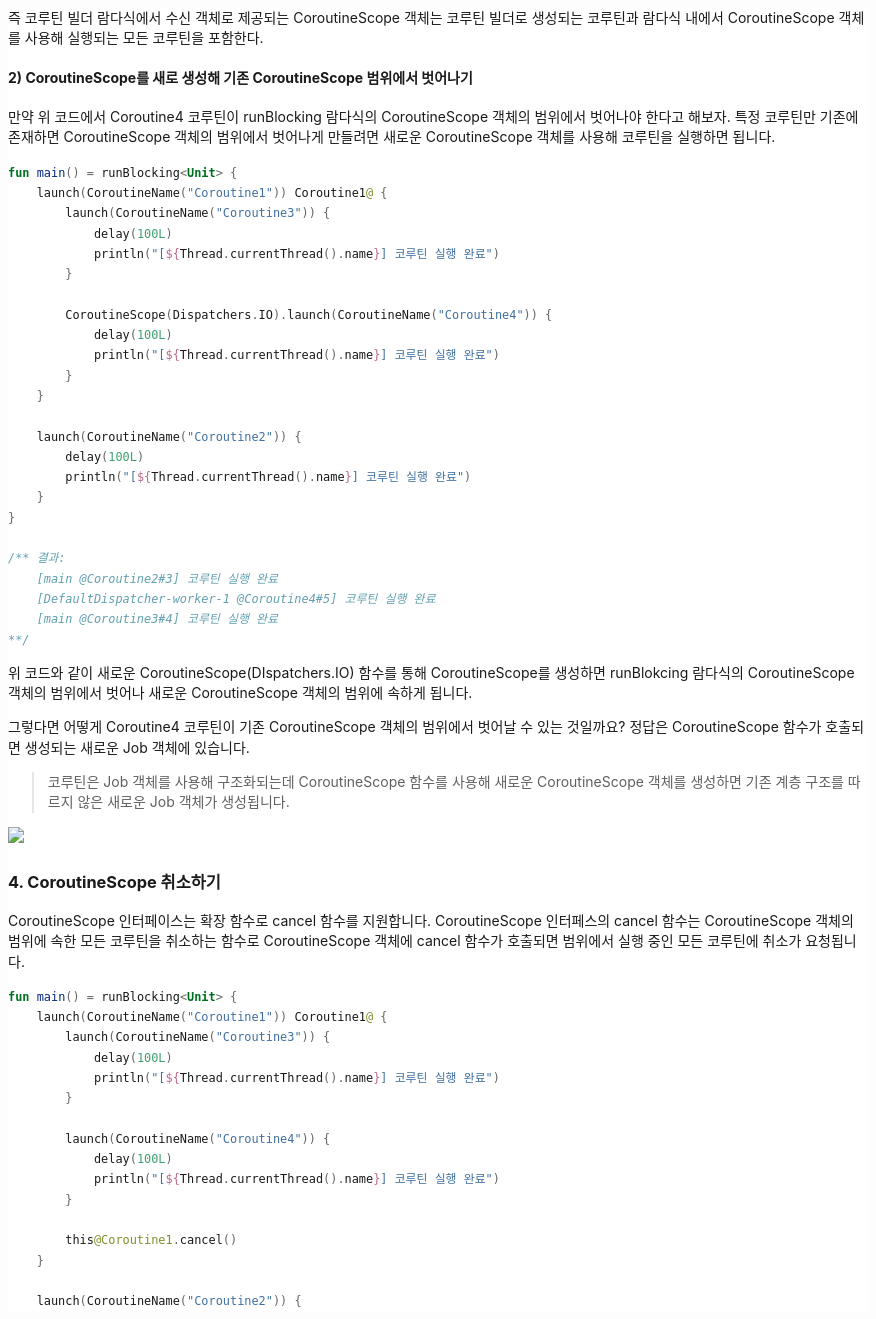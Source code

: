 즉 코루틴 빌더 람다식에서 수신 객체로 제공되는 CoroutineScope 객체는 코루틴 빌더로 생성되는 코루틴과 람다식 내에서 CoroutineScope 객체를 사용해 실행되는 모든 코루틴을 포함한다.

#### 2) CoroutineScope를 새로 생성해 기존 CoroutineScope 범위에서 벗어나기
만약 위 코드에서 Coroutine4 코루틴이 runBlocking 람다식의 CoroutineScope 객체의 범위에서 벗어나야 한다고 해보자. 특정 코루틴만 기존에 존재하면 CoroutineScope 객체의 범위에서 벗어나게 만들려면 새로운 CoroutineScope 객체를 사용해 코루틴을 실행하면 됩니다.

```kotlin
fun main() = runBlocking<Unit> {
    launch(CoroutineName("Coroutine1")) Coroutine1@ {
        launch(CoroutineName("Coroutine3")) {
            delay(100L)
            println("[${Thread.currentThread().name}] 코루틴 실행 완료")
        }

        CoroutineScope(Dispatchers.IO).launch(CoroutineName("Coroutine4")) {
            delay(100L)
            println("[${Thread.currentThread().name}] 코루틴 실행 완료")
        }
    }

    launch(CoroutineName("Coroutine2")) {
        delay(100L)
        println("[${Thread.currentThread().name}] 코루틴 실행 완료")
    }
}

/** 결과:
	[main @Coroutine2#3] 코루틴 실행 완료
	[DefaultDispatcher-worker-1 @Coroutine4#5] 코루틴 실행 완료
	[main @Coroutine3#4] 코루틴 실행 완료
**/
```

위 코드와 같이 새로운 CoroutineScope(DIspatchers.IO) 함수를 통해 CoroutineScope를 생성하면 runBlokcing 람다식의 CoroutineScope 객체의 범위에서 벗어나 새로운 CoroutineScope 객체의 범위에 속하게 됩니다.

그렇다면 어떻게 Coroutine4 코루틴이 기존 CoroutineScope 객체의 범위에서 벗어날 수 있는 것일까요? 정답은 CoroutineScope 함수가 호출되면 생성되는 새로운 Job 객체에 있습니다.

>코루틴은 Job 객체를 사용해 구조화되는데 CoroutineScope 함수를 사용해 새로운 CoroutineScope 객체를 생성하면 기존 계층 구조를 따르지 않은 새로운 Job 객체가 생성됩니다.

![](https://velog.velcdn.com/images/tien/post/cf072e53-a2c9-455f-b83b-d43ee4b7ee8b/image.png)

### 4. CoroutineScope 취소하기
CoroutineScope 인터페이스는 확장 함수로 cancel 함수를 지원합니다. CoroutineScope 인터페스의 cancel 함수는 CoroutineScope 객체의 범위에 속한 모든 코루틴을 취소하는 함수로 CoroutineScope 객체에 cancel 함수가 호출되면 범위에서 실행 중인 모든 코루틴에 취소가 요청됩니다.

```kotlin
fun main() = runBlocking<Unit> {
    launch(CoroutineName("Coroutine1")) Coroutine1@ {
        launch(CoroutineName("Coroutine3")) {
            delay(100L)
            println("[${Thread.currentThread().name}] 코루틴 실행 완료")
        }

        launch(CoroutineName("Coroutine4")) {
            delay(100L)
            println("[${Thread.currentThread().name}] 코루틴 실행 완료")
        }

        this@Coroutine1.cancel()
    }

    launch(CoroutineName("Coroutine2")) {
```